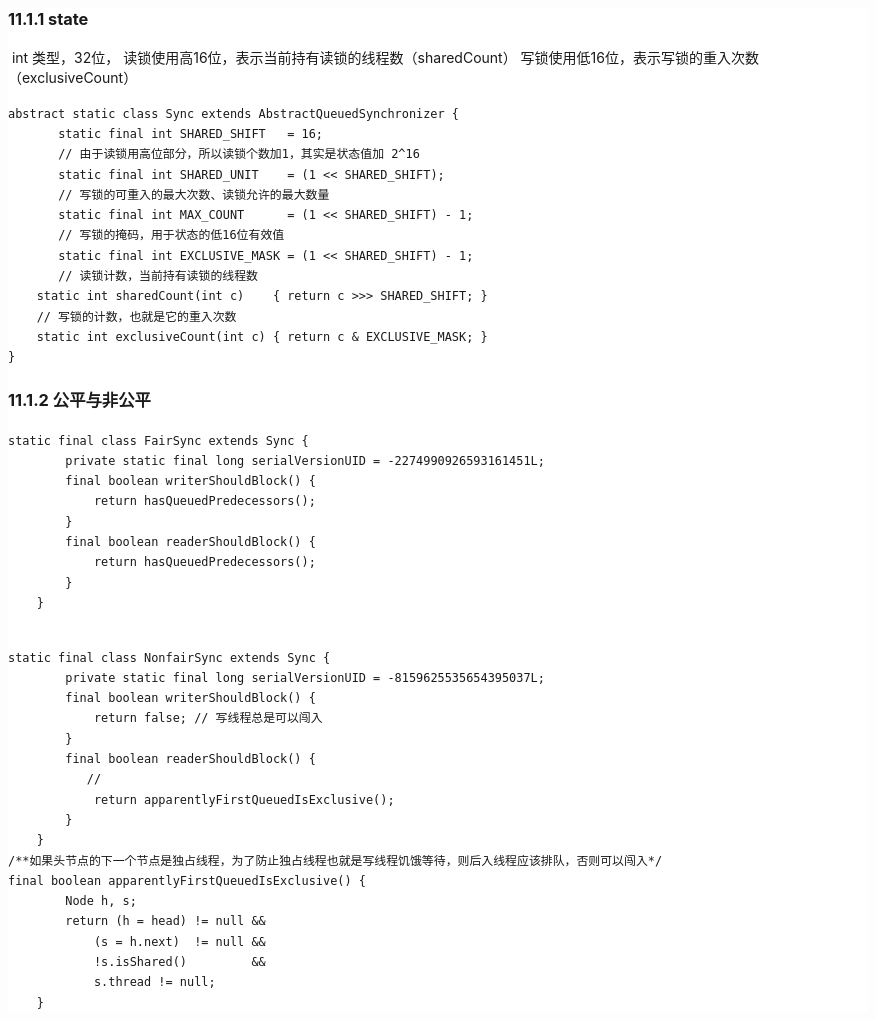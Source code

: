 ### 11.1.1 state
​	 int 类型，32位，
​	读锁使用高16位，表示当前持有读锁的线程数（sharedCount）
​    写锁使用低16位，表示写锁的重入次数（exclusiveCount）

```
abstract static class Sync extends AbstractQueuedSynchronizer {
       static final int SHARED_SHIFT   = 16;
       // 由于读锁用高位部分，所以读锁个数加1，其实是状态值加 2^16
       static final int SHARED_UNIT    = (1 << SHARED_SHIFT);
       // 写锁的可重入的最大次数、读锁允许的最大数量
       static final int MAX_COUNT      = (1 << SHARED_SHIFT) - 1;
       // 写锁的掩码，用于状态的低16位有效值
       static final int EXCLUSIVE_MASK = (1 << SHARED_SHIFT) - 1;
       // 读锁计数，当前持有读锁的线程数
    static int sharedCount(int c)    { return c >>> SHARED_SHIFT; }
    // 写锁的计数，也就是它的重入次数
    static int exclusiveCount(int c) { return c & EXCLUSIVE_MASK; }
}
```

### 11.1.2 公平与非公平

```
static final class FairSync extends Sync {
        private static final long serialVersionUID = -2274990926593161451L;
        final boolean writerShouldBlock() {
            return hasQueuedPredecessors();
        }
        final boolean readerShouldBlock() {
            return hasQueuedPredecessors();
        }
    }
```

```

static final class NonfairSync extends Sync {
        private static final long serialVersionUID = -8159625535654395037L;
        final boolean writerShouldBlock() {
            return false; // 写线程总是可以闯入
        }
        final boolean readerShouldBlock() {
           //
            return apparentlyFirstQueuedIsExclusive();
        }
    }
/**如果头节点的下一个节点是独占线程，为了防止独占线程也就是写线程饥饿等待，则后入线程应该排队，否则可以闯入*/
final boolean apparentlyFirstQueuedIsExclusive() {
        Node h, s;
        return (h = head) != null &&
            (s = h.next)  != null &&
            !s.isShared()         &&
            s.thread != null;
    }
```
